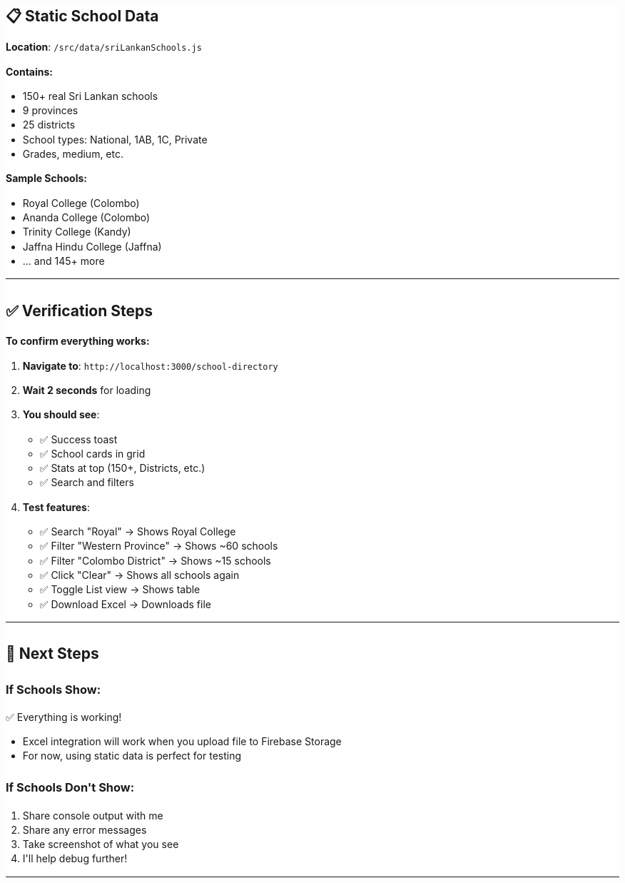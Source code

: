 
## 📋 Static School Data

**Location**: `/src/data/sriLankanSchools.js`

**Contains:**
- 150+ real Sri Lankan schools
- 9 provinces
- 25 districts
- School types: National, 1AB, 1C, Private
- Grades, medium, etc.

**Sample Schools:**
- Royal College (Colombo)
- Ananda College (Colombo)
- Trinity College (Kandy)
- Jaffna Hindu College (Jaffna)
- ... and 145+ more

---

## ✅ Verification Steps

**To confirm everything works:**

1. **Navigate to**: `http://localhost:3000/school-directory`

2. **Wait 2 seconds** for loading

3. **You should see**:
   - ✅ Success toast
   - ✅ School cards in grid
   - ✅ Stats at top (150+, Districts, etc.)
   - ✅ Search and filters

4. **Test features**:
   - ✅ Search "Royal" → Shows Royal College
   - ✅ Filter "Western Province" → Shows ~60 schools
   - ✅ Filter "Colombo District" → Shows ~15 schools
   - ✅ Click "Clear" → Shows all schools again
   - ✅ Toggle List view → Shows table
   - ✅ Download Excel → Downloads file

---

## 🎯 Next Steps

### **If Schools Show:**
✅ Everything is working!
- Excel integration will work when you upload file to Firebase Storage
- For now, using static data is perfect for testing

### **If Schools Don't Show:**
1. Share console output with me
2. Share any error messages
3. Take screenshot of what you see
4. I'll help debug further!

---